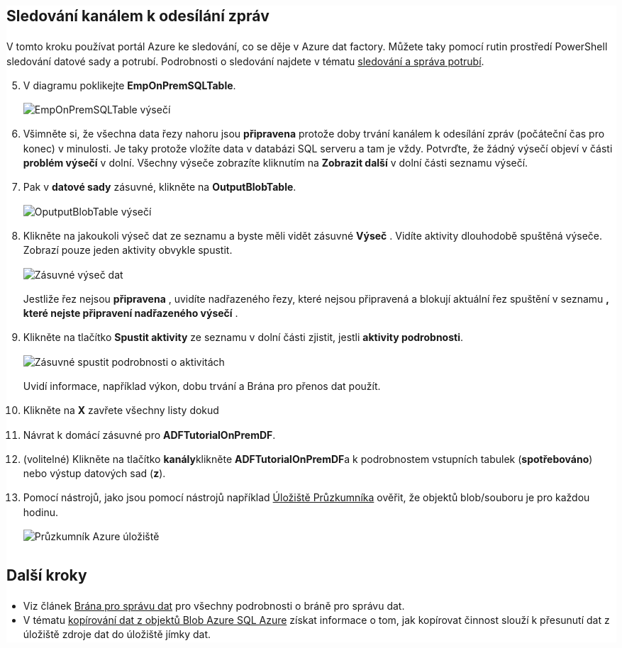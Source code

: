 ## <a name="monitor-pipeline"></a>Sledování kanálem k odesílání zpráv
V tomto kroku používat portál Azure ke sledování, co se děje v Azure dat factory. Můžete taky pomocí rutin prostředí PowerShell sledování datové sady a potrubí. Podrobnosti o sledování najdete v tématu [sledování a správa potrubí](data-factory-monitor-manage-pipelines.md).

5. V diagramu poklikejte **EmpOnPremSQLTable**.  

    ![EmpOnPremSQLTable výsečí](./media/data-factory-move-data-between-onprem-and-cloud/OnPremSQLTableSlicesBlade.png)

6. Všimněte si, že všechna data řezy nahoru jsou **připravena** protože doby trvání kanálem k odesílání zpráv (počáteční čas pro konec) v minulosti. Je taky protože vložíte data v databázi SQL serveru a tam je vždy. Potvrďte, že žádný výsečí objeví v části **problém výsečí** v dolní. Všechny výseče zobrazíte kliknutím na **Zobrazit další** v dolní části seznamu výsečí. 
7. Pak v **datové sady** zásuvné, klikněte na **OutputBlobTable**.

    ![OputputBlobTable výsečí](./media/data-factory-move-data-between-onprem-and-cloud/OutputBlobTableSlicesBlade.png)
9. Klikněte na jakoukoli výseč dat ze seznamu a byste měli vidět zásuvné **Výseč** . Vidíte aktivity dlouhodobě spuštěná výseče. Zobrazí pouze jeden aktivity obvykle spustit.  

    ![Zásuvné výseč dat](./media/data-factory-move-data-between-onprem-and-cloud/DataSlice.png)

    Jestliže řez nejsou **připravena** , uvidíte nadřazeného řezy, které nejsou připravená a blokují aktuální řez spuštění v seznamu **, které nejste připravení nadřazeného výsečí** .

10. Klikněte na tlačítko **Spustit aktivity** ze seznamu v dolní části zjistit, jestli **aktivity podrobnosti**.

    ![Zásuvné spustit podrobnosti o aktivitách](./media/data-factory-move-data-between-onprem-and-cloud/ActivityRunDetailsBlade.png)

    Uvidí informace, například výkon, dobu trvání a Brána pro přenos dat použít. 
11. Klikněte na **X** zavřete všechny listy dokud 
12. Návrat k domácí zásuvné pro **ADFTutorialOnPremDF**.
14. (volitelné) Klikněte na tlačítko **kanály**klikněte **ADFTutorialOnPremDF**a k podrobnostem vstupních tabulek (**spotřebováno**) nebo výstup datových sad (**z**).
15. Pomocí nástrojů, jako jsou pomocí nástrojů například [Úložiště Průzkumníka](http://storageexplorer.com/) ověřit, že objektů blob/souboru je pro každou hodinu.

    ![Průzkumník Azure úložiště](./media/data-factory-move-data-between-onprem-and-cloud/OnPremAzureStorageExplorer.png)

## <a name="next-steps"></a>Další kroky

- Viz článek [Brána pro správu dat](data-factory-data-management-gateway.md) pro všechny podrobnosti o bráně pro správu dat.
- V tématu [kopírování dat z objektů Blob Azure SQL Azure](data-factory-copy-data-from-azure-blob-storage-to-sql-database.md) získat informace o tom, jak kopírovat činnost slouží k přesunutí dat z úložiště zdroje dat do úložiště jímky dat. 
